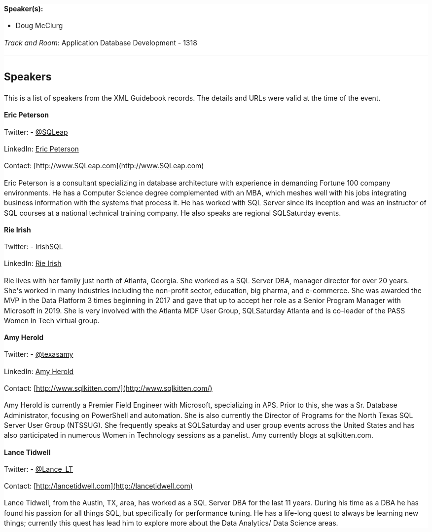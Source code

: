 **Speaker(s):**
- Doug McClurg
 
*Track and Room*: Application  Database Development - 1318
 
----------------------------------------------------------------------------------- 
 
## <a name="#speakers"></a>Speakers
This is a list of speakers from the XML Guidebook records. The details and URLs were valid at the time of the event.
 
 
**Eric Peterson**
 
Twitter:  - [@SQLeap](https://www.twitter.com/@SQLeap)
 
LinkedIn: [Eric Peterson](http://www.linkedin.com/in/eric-peterson-SQLEAP1725)
 
Contact: [http://www.SQLeap.com](http://www.SQLeap.com)
 
Eric Peterson is a consultant specializing in database architecture with experience in demanding Fortune 100 company environments. He has a Computer Science degree complemented with an MBA, which meshes well with his jobs integrating business information with the systems that process it. He has worked with SQL Server since its inception and was an instructor of SQL courses at a national technical training company. He also speaks are regional SQLSaturday events.
 
**Rie Irish**
 
Twitter:  - [IrishSQL](https://www.twitter.com/IrishSQL)
 
LinkedIn: [Rie Irish](http://www.linkedin.com/pub/rie-irish/2/34a/78/)
 
Rie lives with her family just north of Atlanta, Georgia.  She worked as a SQL Server DBA, manager  director for over 20 years.  She's worked in many industries including the non-profit sector, education, big pharma, and e-commerce. She was awarded the MVP in the Data Platform 3 times beginning in 2017 and gave that up to accept her role as a Senior Program Manager with Microsoft in 2019.  She is very involved with the Atlanta MDF User Group, SQLSaturday Atlanta and is co-leader of the PASS Women in Tech virtual group.
 
**Amy Herold**
 
Twitter:  - [@texasamy](https://www.twitter.com/@texasamy)
 
LinkedIn: [Amy Herold](http://www.linkedin.com/in/aherold)
 
Contact: [http://www.sqlkitten.com/](http://www.sqlkitten.com/)
 
Amy Herold is currently a Premier Field Engineer with Microsoft, specializing in APS. Prior to this, she was a Sr. Database Administrator, focusing on PowerShell and automation. She is also currently the Director of Programs for the North Texas SQL Server User Group (NTSSUG). She frequently speaks at SQLSaturday and user group events across the United States and has also participated in numerous Women in Technology sessions as a panelist. Amy currently blogs at sqlkitten.com.
 
**Lance Tidwell**
 
Twitter:  - [@Lance_LT](https://www.twitter.com/@Lance_LT)
 
Contact: [http://lancetidwell.com](http://lancetidwell.com)
 
Lance Tidwell, from the Austin, TX, area, has worked as a SQL Server DBA for the last 11 years. During his time as a DBA he has found his passion for all things SQL, but specifically for performance tuning. He has a life-long quest to always be learning new things; currently this quest has lead him to explore more about the Data Analytics/ Data Science areas.
 